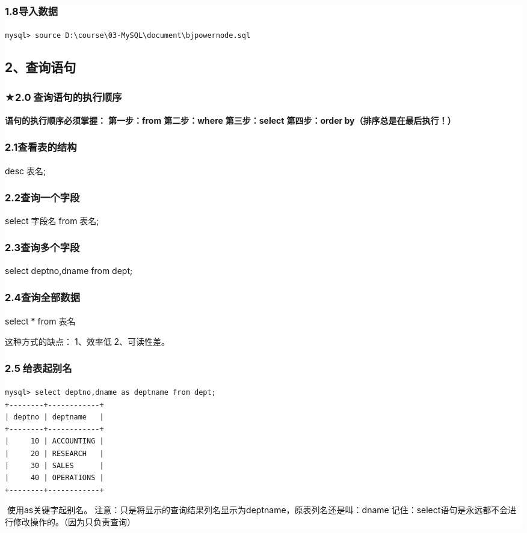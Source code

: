 ### 1.8导入数据

```mysql
mysql> source D:\course\03-MySQL\document\bjpowernode.sql
```

## 2、查询语句

### ★2.0 查询语句的执行顺序

**语句的执行顺序必须掌握：**
**第一步：from**
**第二步：where**
**第三步：select**
**第四步：order by（排序总是在最后执行！）**

### 2.1查看表的结构

desc 表名;

### 2.2查询一个字段

select 字段名 from 表名;

### 2.3查询多个字段

select deptno,dname from dept;

### 2.4查询全部数据

select * from 表名

这种方式的缺点：
		1、效率低
		2、可读性差。



### 2.5 给表起别名

```mysql
mysql> select deptno,dname as deptname from dept;
+--------+------------+
| deptno | deptname   |
+--------+------------+
|     10 | ACCOUNTING |
|     20 | RESEARCH   |
|     30 | SALES      |
|     40 | OPERATIONS |
+--------+------------+
```

​	使用as关键字起别名。
​	注意：只是将显示的查询结果列名显示为deptname，原表列名还是叫：dname
​	记住：select语句是永远都不会进行修改操作的。（因为只负责查询）
